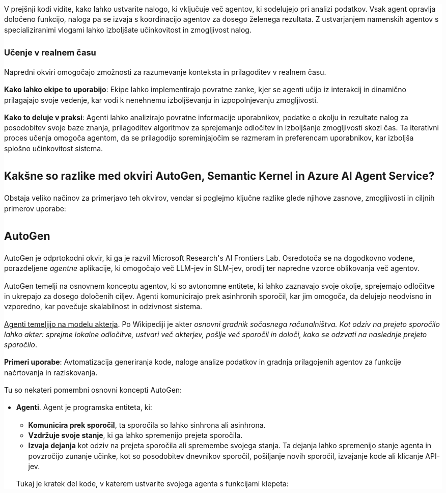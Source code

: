 
V prejšnji kodi vidite, kako lahko ustvarite nalogo, ki vključuje več agentov, ki sodelujejo pri analizi podatkov. Vsak agent opravlja določeno funkcijo, naloga pa se izvaja s koordinacijo agentov za dosego želenega rezultata. Z ustvarjanjem namenskih agentov s specializiranimi vlogami lahko izboljšate učinkovitost in zmogljivost nalog.

### Učenje v realnem času

Napredni okviri omogočajo zmožnosti za razumevanje konteksta in prilagoditev v realnem času.

**Kako lahko ekipe to uporabijo**: Ekipe lahko implementirajo povratne zanke, kjer se agenti učijo iz interakcij in dinamično prilagajajo svoje vedenje, kar vodi k nenehnemu izboljševanju in izpopolnjevanju zmogljivosti.

**Kako to deluje v praksi**: Agenti lahko analizirajo povratne informacije uporabnikov, podatke o okolju in rezultate nalog za posodobitev svoje baze znanja, prilagoditev algoritmov za sprejemanje odločitev in izboljšanje zmogljivosti skozi čas. Ta iterativni proces učenja omogoča agentom, da se prilagodijo spreminjajočim se razmeram in preferencam uporabnikov, kar izboljša splošno učinkovitost sistema.

## Kakšne so razlike med okviri AutoGen, Semantic Kernel in Azure AI Agent Service?

Obstaja veliko načinov za primerjavo teh okvirov, vendar si poglejmo ključne razlike glede njihove zasnove, zmogljivosti in ciljnih primerov uporabe:

## AutoGen

AutoGen je odprtokodni okvir, ki ga je razvil Microsoft Research's AI Frontiers Lab. Osredotoča se na dogodkovno vodene, porazdeljene *agentne* aplikacije, ki omogočajo več LLM-jev in SLM-jev, orodij ter napredne vzorce oblikovanja več agentov.

AutoGen temelji na osnovnem konceptu agentov, ki so avtonomne entitete, ki lahko zaznavajo svoje okolje, sprejemajo odločitve in ukrepajo za dosego določenih ciljev. Agenti komunicirajo prek asinhronih sporočil, kar jim omogoča, da delujejo neodvisno in vzporedno, kar povečuje skalabilnost in odzivnost sistema.

<a href="https://en.wikipedia.org/wiki/Actor_model" target="_blank">Agenti temeljijo na modelu akterja</a>. Po Wikipediji je akter _osnovni gradnik sočasnega računalništva. Kot odziv na prejeto sporočilo lahko akter: sprejme lokalne odločitve, ustvari več akterjev, pošlje več sporočil in določi, kako se odzvati na naslednje prejeto sporočilo_.

**Primeri uporabe**: Avtomatizacija generiranja kode, naloge analize podatkov in gradnja prilagojenih agentov za funkcije načrtovanja in raziskovanja.

Tu so nekateri pomembni osnovni koncepti AutoGen:

- **Agenti**. Agent je programska entiteta, ki:
  - **Komunicira prek sporočil**, ta sporočila so lahko sinhrona ali asinhrona.
  - **Vzdržuje svoje stanje**, ki ga lahko spremenijo prejeta sporočila.
  - **Izvaja dejanja** kot odziv na prejeta sporočila ali spremembe svojega stanja. Ta dejanja lahko spremenijo stanje agenta in povzročijo zunanje učinke, kot so posodobitev dnevnikov sporočil, pošiljanje novih sporočil, izvajanje kode ali klicanje API-jev.
    
  Tukaj je kratek del kode, v katerem ustvarite svojega agenta s funkcijami klepeta:
